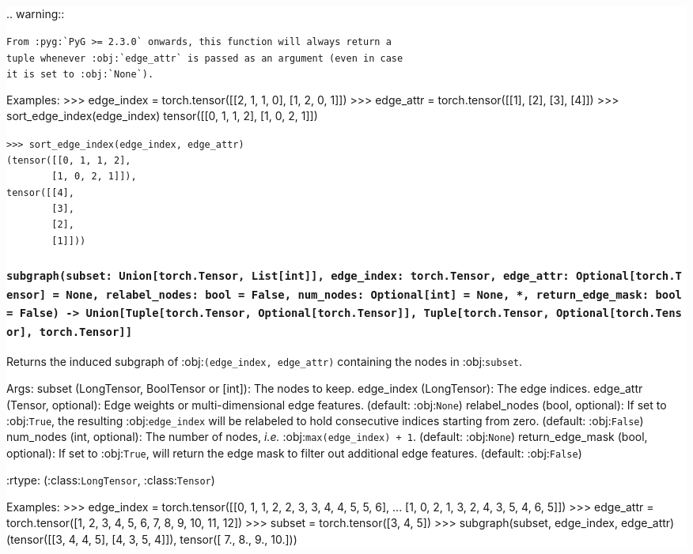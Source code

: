 .. warning::

    From :pyg:`PyG >= 2.3.0` onwards, this function will always return a
    tuple whenever :obj:`edge_attr` is passed as an argument (even in case
    it is set to :obj:`None`).

Examples:
    >>> edge_index = torch.tensor([[2, 1, 1, 0],
                            [1, 2, 0, 1]])
    >>> edge_attr = torch.tensor([[1], [2], [3], [4]])
    >>> sort_edge_index(edge_index)
    tensor([[0, 1, 1, 2],
            [1, 0, 2, 1]])

    >>> sort_edge_index(edge_index, edge_attr)
    (tensor([[0, 1, 1, 2],
            [1, 0, 2, 1]]),
    tensor([[4],
            [3],
            [2],
            [1]]))

### `subgraph(subset: Union[torch.Tensor, List[int]], edge_index: torch.Tensor, edge_attr: Optional[torch.Tensor] = None, relabel_nodes: bool = False, num_nodes: Optional[int] = None, *, return_edge_mask: bool = False) -> Union[Tuple[torch.Tensor, Optional[torch.Tensor]], Tuple[torch.Tensor, Optional[torch.Tensor], torch.Tensor]]`

Returns the induced subgraph of :obj:`(edge_index, edge_attr)`
containing the nodes in :obj:`subset`.

Args:
    subset (LongTensor, BoolTensor or [int]): The nodes to keep.
    edge_index (LongTensor): The edge indices.
    edge_attr (Tensor, optional): Edge weights or multi-dimensional
        edge features. (default: :obj:`None`)
    relabel_nodes (bool, optional): If set to :obj:`True`, the resulting
        :obj:`edge_index` will be relabeled to hold consecutive indices
        starting from zero. (default: :obj:`False`)
    num_nodes (int, optional): The number of nodes, *i.e.*
        :obj:`max(edge_index) + 1`. (default: :obj:`None`)
    return_edge_mask (bool, optional): If set to :obj:`True`, will return
        the edge mask to filter out additional edge features.
        (default: :obj:`False`)

:rtype: (:class:`LongTensor`, :class:`Tensor`)

Examples:
    >>> edge_index = torch.tensor([[0, 1, 1, 2, 2, 3, 3, 4, 4, 5, 5, 6],
    ...                            [1, 0, 2, 1, 3, 2, 4, 3, 5, 4, 6, 5]])
    >>> edge_attr = torch.tensor([1, 2, 3, 4, 5, 6, 7, 8, 9, 10, 11, 12])
    >>> subset = torch.tensor([3, 4, 5])
    >>> subgraph(subset, edge_index, edge_attr)
    (tensor([[3, 4, 4, 5],
            [4, 3, 5, 4]]),
    tensor([ 7.,  8.,  9., 10.]))
